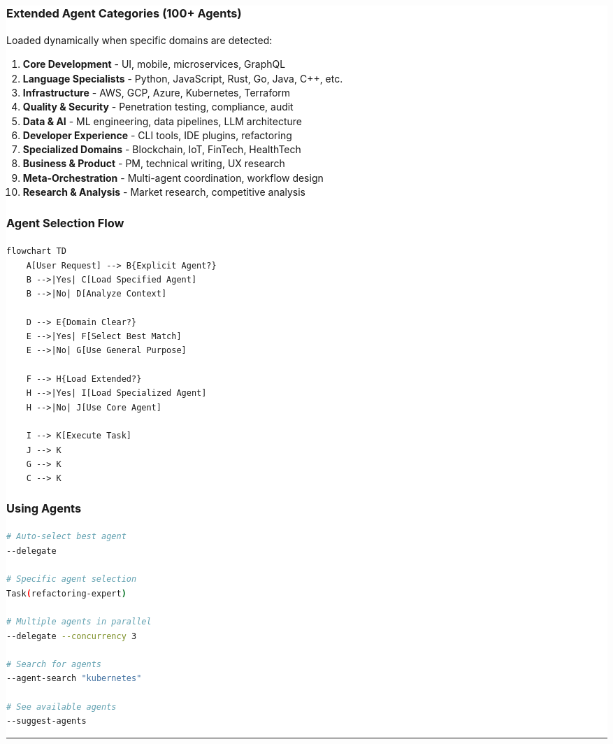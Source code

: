 ### Extended Agent Categories (100+ Agents)

Loaded dynamically when specific domains are detected:

1. **Core Development** - UI, mobile, microservices, GraphQL
2. **Language Specialists** - Python, JavaScript, Rust, Go, Java, C++, etc.
3. **Infrastructure** - AWS, GCP, Azure, Kubernetes, Terraform
4. **Quality & Security** - Penetration testing, compliance, audit
5. **Data & AI** - ML engineering, data pipelines, LLM architecture
6. **Developer Experience** - CLI tools, IDE plugins, refactoring
7. **Specialized Domains** - Blockchain, IoT, FinTech, HealthTech
8. **Business & Product** - PM, technical writing, UX research
9. **Meta-Orchestration** - Multi-agent coordination, workflow design
10. **Research & Analysis** - Market research, competitive analysis

### Agent Selection Flow

```mermaid
flowchart TD
    A[User Request] --> B{Explicit Agent?}
    B -->|Yes| C[Load Specified Agent]
    B -->|No| D[Analyze Context]

    D --> E{Domain Clear?}
    E -->|Yes| F[Select Best Match]
    E -->|No| G[Use General Purpose]

    F --> H{Load Extended?}
    H -->|Yes| I[Load Specialized Agent]
    H -->|No| J[Use Core Agent]

    I --> K[Execute Task]
    J --> K
    G --> K
    C --> K
```

### Using Agents

```bash
# Auto-select best agent
--delegate

# Specific agent selection
Task(refactoring-expert)

# Multiple agents in parallel
--delegate --concurrency 3

# Search for agents
--agent-search "kubernetes"

# See available agents
--suggest-agents
```

---